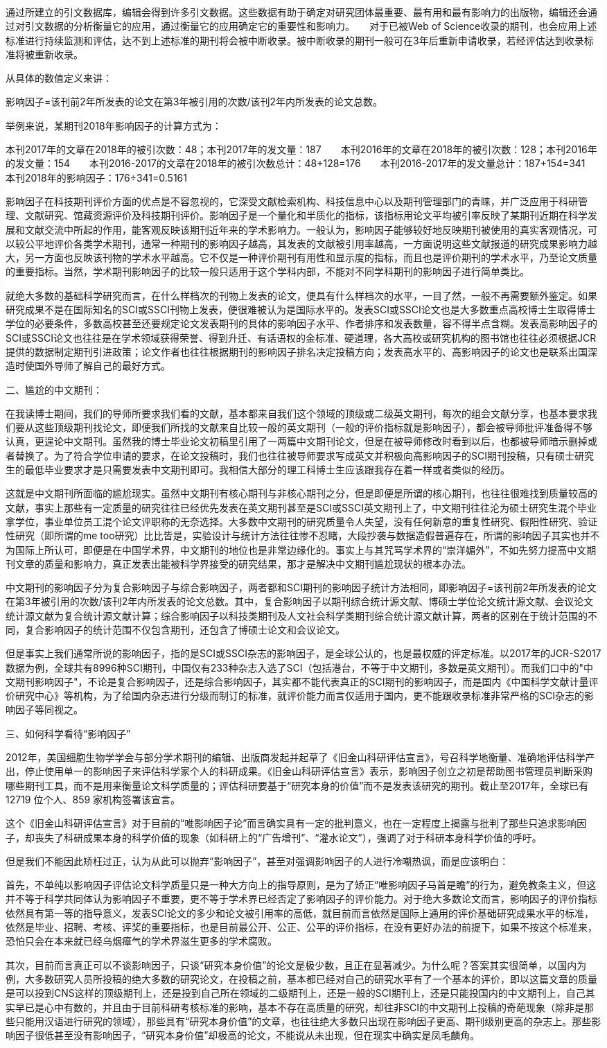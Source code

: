 通过所建立的引文数据库，编辑会得到许多引文数据。这些数据有助于确定对研究团体最重要、最有用和最有影响力的出版物，编辑还会通过对引文数据的分析衡量它的应用，通过衡量它的应用确定它的重要性和影响力。　　对于已被Web of Science收录的期刊，也会应用上述标准进行持续监测和评估，达不到上述标准的期刊将会被中断收录。被中断收录的期刊一般可在3年后重新申请收录，若经评估达到收录标准将被重新收录。

从具体的数值定义来讲：

影响因子=该刊前2年所发表的论文在第3年被引用的次数/该刊2年内所发表的论文总数。

举例来说，某期刊2018年影响因子的计算方式为：

本刊2017年的文章在2018年的被引次数：48；本刊2017年的发文量：187　　本刊2016年的文章在2018年的被引次数：128；本刊2016年的发文量：154　　本刊2016-2017的文章在2018年的被引次数总计：48+128=176　　本刊2016-2017年的发文量总计：187+154=341　　本刊2018年的影响因子：176÷341=0.5161

影响因子在科技期刊评价方面的优点是不容忽视的，它深受文献检索机构、科技信息中心以及期刊管理部门的青睐，并广泛应用于科研管理、文献研究、馆藏资源评价及科技期刊评价。影响因子是一个量化和半质化的指标，该指标用论文平均被引率反映了某期刊近期在科学发展和文献交流中所起的作用，能客观反映该期刊近年来的学术影响力。一般认为，影响因子能够较好地反映期刊被使用的真实客观情况，可以较公平地评价各类学术期刊，通常一种期刊的影响因子越高，其发表的文献被引用率越高，一方面说明这些文献报道的研究成果影响力越大，另一方面也反映该刊物的学术水平越高。它不仅是一种评价期刊有用性和显示度的指标，而且也是评价期刊的学术水平，乃至论文质量的重要指标。当然，学术期刊影响因子的比较一般只适用于这个学科内部，不能对不同学科期刊的影响因子进行简单类比。

就绝大多数的基础科学研究而言，在什么样档次的刊物上发表的论文，便具有什么样档次的水平，一目了然，一般不再需要额外鉴定。如果研究成果不是在国际知名的SCI或SSCI刊物上发表，便很难被认为是国际水平的。发表SCI或SSCI论文也是大多数重点高校博士生取得博士学位的必要条件，多数高校甚至还要规定论文发表期刊的具体的影响因子水平、作者排序和发表数量，容不得半点含糊。发表高影响因子的SCI或SSCI论文也往往是在学术领域获得荣誉、得到升迁、有话语权的金标准、硬道理，各大高校或研究机构的图书馆也往往必须根据JCR提供的数据制定期刊引进政策；论文作者也往往根据期刊的影响因子排名决定投稿方向；发表高水平的、高影响因子的论文也是联系出国深造时使国外导师了解自己的最好方式。

二、尴尬的中文期刊：

在我读博士期间，我们的导师所要求我们看的文献，基本都来自我们这个领域的顶级或二级英文期刊，每次的组会文献分享，也基本要求我们要从这些顶级期刊找论文，即便我们所找的文献来自比较一般的英文期刊（一般的评价指标就是影响因子），都会被导师批评准备得不够认真，更遑论中文期刊。虽然我的博士毕业论文初稿里引用了一两篇中文期刊论文，但是在被导师修改时看到以后，也都被导师暗示删掉或者替换了。为了符合学位申请的要求，在论文投稿时，我们也往往被导师要求写成英文并积极向高影响因子的SCI期刊投稿，只有硕士研究生的最低毕业要求才是只需要发表中文期刊即可。我相信大部分的理工科博士生应该跟我存在着一样或者类似的经历。

这就是中文期刊所面临的尴尬现实。虽然中文期刊有核心期刊与非核心期刊之分，但是即便是所谓的核心期刊，也往往很难找到质量较高的文献，事实上那些有一定质量的研究往往已经优先发表在英文期刊甚至是SCI或SSCI英文期刊上了，中文期刊往往沦为硕士研究生混个毕业拿学位，事业单位员工混个论文评职称的无奈选择。大多数中文期刊的研究质量令人失望，没有任何新意的重复性研究、假阳性研究、验证性研究（即所谓的me too研究）比比皆是，实验设计与统计方法往往惨不忍睹，大段抄袭与数据造假普遍存在，所谓的影响因子其实也并不为国际上所认可，即便是在中国学术界，中文期刊的地位也是非常边缘化的。事实上与其咒骂学术界的“崇洋媚外”，不如先努力提高中文期刊文章的质量和影响力，真正发表出能被科学界接受的研究结果，那才是解决中文期刊尴尬现状的根本办法。

中文期刊的影响因子分为复合影响因子与综合影响因子，两者都和SCI期刊的影响因子统计方法相同，即影响因子=该刊前2年所发表的论文在第3年被引用的次数/该刊2年内所发表的论文总数。其中，复合影响因子以期刊综合统计源文献、博硕士学位论文统计源文献、会议论文统计源文献为复合统计源文献计算；综合影响因子以科技类期刊及人文社会科学类期刊综合统计源文献计算，两者的区别在于统计范围的不同，复合影响因子的统计范围不仅包含期刊，还包含了博硕士论文和会议论文。

但是事实上我们通常所说的影响因子，指的是SCI或SSCI杂志的影响因子，是全球公认的，也是最权威的评定标准。以2017年的JCR-S2017数据为例，全球共有8996种SCI期刊，中国仅有233种杂志入选了SCI（包括港台，不等于中文期刊，多数是英文期刊）。而我们口中的"中文期刊影响因子"，不论是复合影响因子，还是综合影响因子，其实都不能代表真正的SCI期刊的影响因子，而是国内《中国科学文献计量评价研究中心》等机构，为了给国内杂志进行分级而制订的标准，就评价能力而言仅适用于国内，更不能跟收录标准非常严格的SCI杂志的影响因子等同视之。

三、如何科学看待“影响因子”

2012年，美国细胞生物学学会与部分学术期刊的编辑、出版商发起并起草了《旧金山科研评估宣言》，号召科学地衡量、准确地评估科学产出，停止使用单一的影响因子来评估科学家个人的科研成果。《旧金山科研评估宣言》表示，影响因子创立之初是帮助图书管理员判断采购哪些期刊工具，而不是用来衡量论文科学质量的；评估科研要基于“研究本身的价值”而不是发表该研究的期刊。截止至2017年，全球已有 12719 位个人、859 家机构签署该宣言。

这个《旧金山科研评估宣言》对于目前的“唯影响因子论”而言确实具有一定的批判意义，也在一定程度上揭露与批判了那些只追求影响因子，却丧失了科研成果本身的科学价值的现象（如科研上的“广告增刊”、“灌水论文”），强调了对于科研本身科学价值的呼吁。

但是我们不能因此矫枉过正，认为从此可以抛弃“影响因子”，甚至对强调影响因子的人进行冷嘲热讽，而是应该明白：

首先，不单纯以影响因子评估论文科学质量只是一种大方向上的指导原则，是为了矫正“唯影响因子马首是瞻”的行为，避免教条主义，但这并不等于科学共同体认为影响因子不重要，更不等于学术界已经否定了影响因子的评价能力。对于绝大多数论文而言，影响因子的评价指标依然具有第一等的指导意义，发表SCI论文的多少和论文被引用率的高低，就目前而言依然是国际上通用的评价基础研究成果水平的标准，依然是毕业、招聘、考核、评奖的重要指标，也是目前最公开、公正、公平的评价指标，在没有更好办法的前提下，如果不按这个标准来，恐怕只会在本来就已经乌烟瘴气的学术界滋生更多的学术腐败。

其次，目前而言真正可以不谈影响因子，只谈“研究本身价值”的论文是极少数，且正在显著减少。为什么呢？答案其实很简单，以国内为例，大多数研究人员所投稿的绝大多数的研究论文，在投稿之前，基本都已经对自己的研究水平有了一个基本的评价，即以这篇文章的质量是可以投到CNS这样的顶级期刊上，还是投到自己所在领域的二级期刊上，还是一般的SCI期刊上，还是只能投国内的中文期刊上，自己其实早已是心中有数的，并且由于目前科研考核标准的影响，基本不存在高质量的研究，却往非SCI的中文期刊上投稿的奇葩现象（除非是那些只能用汉语进行研究的领域），那些具有“研究本身价值”的文章，也往往绝大多数只出现在影响因子更高、期刊级别更高的杂志上。那些影响因子很低甚至没有影响因子，“研究本身价值”却极高的论文，不能说从未出现，但在现实中确实是凤毛麟角。
